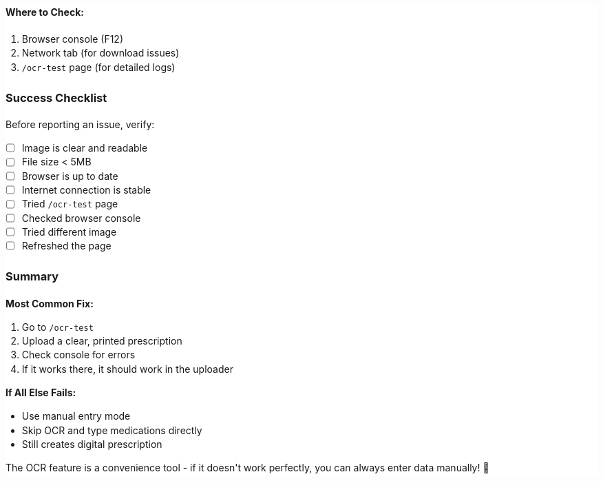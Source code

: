 #### Where to Check:
1. Browser console (F12)
2. Network tab (for download issues)
3. `/ocr-test` page (for detailed logs)

### Success Checklist

Before reporting an issue, verify:
- [ ] Image is clear and readable
- [ ] File size < 5MB
- [ ] Browser is up to date
- [ ] Internet connection is stable
- [ ] Tried `/ocr-test` page
- [ ] Checked browser console
- [ ] Tried different image
- [ ] Refreshed the page

### Summary

**Most Common Fix:**
1. Go to `/ocr-test`
2. Upload a clear, printed prescription
3. Check console for errors
4. If it works there, it should work in the uploader

**If All Else Fails:**
- Use manual entry mode
- Skip OCR and type medications directly
- Still creates digital prescription

The OCR feature is a convenience tool - if it doesn't work perfectly, you can always enter data manually! 🎯
